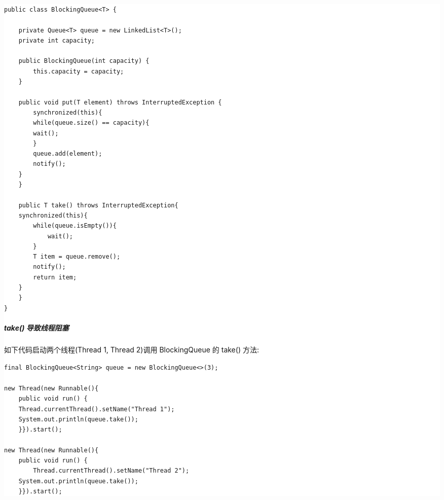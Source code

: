 ~~~  
public class BlockingQueue<T> {
	
    private Queue<T> queue = new LinkedList<T>();
    private int capacity;
	
    public BlockingQueue(int capacity) {
        this.capacity = capacity;
    }
	
    public void put(T element) throws InterruptedException {
        synchronized(this){
	    while(queue.size() == capacity){
		wait();
	    }
	    queue.add(element);
	    notify();
	}
    }
	
    public T take() throws InterruptedException{
	synchronized(this){
	    while(queue.isEmpty()){
	        wait();
	    }
	    T item = queue.remove();
	    notify();
	    return item;
	}
    }
}
~~~

##### take() 导致线程阻塞

如下代码启动两个线程(Thread 1, Thread 2)调用 BlockingQueue 的 take() 方法:

~~~
final BlockingQueue<String> queue = new BlockingQueue<>(3);
						
new Thread(new Runnable(){
    public void run() {
	Thread.currentThread().setName("Thread 1");
	System.out.println(queue.take());
    }}).start();

new Thread(new Runnable(){
    public void run() {
        Thread.currentThread().setName("Thread 2");
	System.out.println(queue.take());
    }}).start();
~~~
